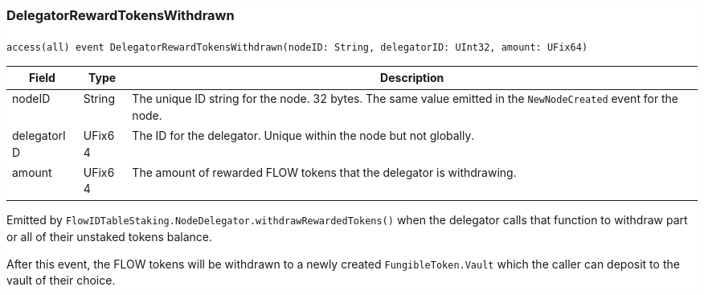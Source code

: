### DelegatorRewardTokensWithdrawn

```cadence
access(all) event DelegatorRewardTokensWithdrawn(nodeID: String, delegatorID: UInt32, amount: UFix64)
```

| Field       | Type   | Description  |
| ----------- | ------ | ---------- |
| nodeID      | String | The unique ID string for the node. 32 bytes. The same value emitted in the `NewNodeCreated` event for the node. |
| delegatorID | UFix64 | The ID for the delegator. Unique within the node but not globally.    |
| amount      | UFix64 | The amount of rewarded FLOW tokens that the delegator is withdrawing.     |

Emitted by `FlowIDTableStaking.NodeDelegator.withdrawRewardedTokens()` when the delegator calls that function to withdraw part or all of their
unstaked tokens balance.

After this event, the FLOW tokens will be withdrawn to a newly created `FungibleToken.Vault` which the caller can deposit to the vault of their choice.
